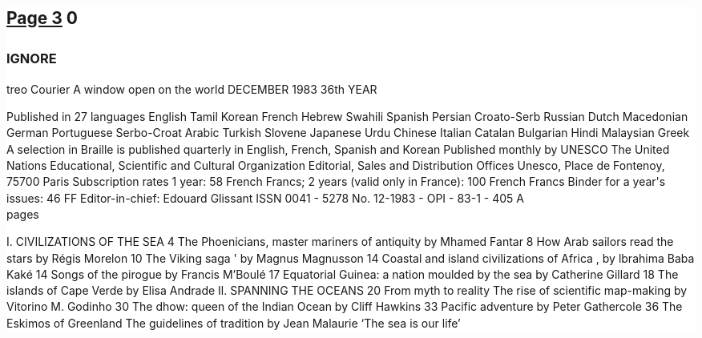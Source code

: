 ## [Page 3](074708engo.pdf#page=3) 0

### IGNORE

treo Courier 
A window open on the world 
DECEMBER 1983 36th YEAR 
 
Published in 27 languages 
English Tamil Korean 
French Hebrew Swahili 
Spanish Persian Croato-Serb 
Russian Dutch Macedonian 
German Portuguese Serbo-Croat 
Arabic Turkish Slovene 
Japanese Urdu Chinese 
Italian Catalan Bulgarian 
Hindi Malaysian Greek 
A selection in Braille is published quarterly 
in English, French, Spanish and Korean 
Published monthly by UNESCO 
The United Nations Educational, Scientific 
and Cultural Organization 
Editorial, Sales and Distribution Offices 
Unesco, Place de Fontenoy, 75700 Paris 
Subscription rates 
1 year: 58 French Francs; 2 years (valid only in 
France): 100 French Francs 
Binder for a year's issues: 46 FF 
Editor-in-chief: Edouard Glissant 
ISSN 0041 - 5278 
No. 12-1983 - OPI - 83-1 - 405 A   
pages 
 
  
  
 
 
I. CIVILIZATIONS OF THE SEA 
4 The Phoenicians, master mariners of antiquity 
by Mhamed Fantar 
8 How Arab sailors read the stars 
by Régis Morelon 
10 The Viking saga 
' by Magnus Magnusson 
14 Coastal and island civilizations of Africa 
, by lbrahima Baba Kaké 
14 Songs of the pirogue 
by Francis M’Boulé 
17 Equatorial Guinea: a nation moulded by the sea 
by Catherine Gillard 
18 The islands of Cape Verde 
by Elisa Andrade 
Il. SPANNING THE OCEANS 
20 From myth to reality 
The rise of scientific map-making 
by Vitorino M. Godinho 
30 The dhow: queen of the Indian Ocean 
by Cliff Hawkins 
33 Pacific adventure 
by Peter Gathercole 
36 The Eskimos of Greenland 
The guidelines of tradition 
by Jean Malaurie 
‘The sea is our life’ 
